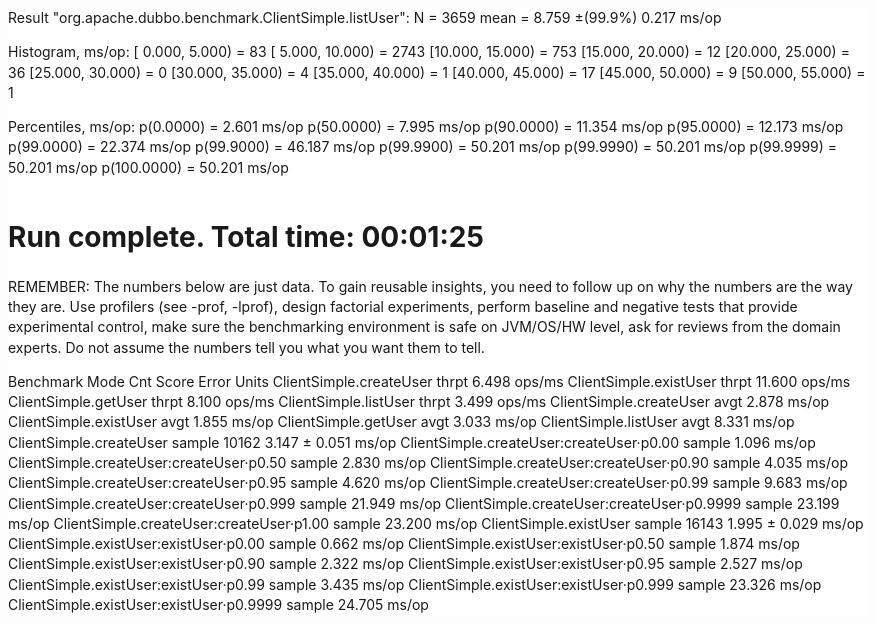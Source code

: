 

Result "org.apache.dubbo.benchmark.ClientSimple.listUser":
  N = 3659
  mean =      8.759 ±(99.9%) 0.217 ms/op

  Histogram, ms/op:
    [ 0.000,  5.000) = 83 
    [ 5.000, 10.000) = 2743 
    [10.000, 15.000) = 753 
    [15.000, 20.000) = 12 
    [20.000, 25.000) = 36 
    [25.000, 30.000) = 0 
    [30.000, 35.000) = 4 
    [35.000, 40.000) = 1 
    [40.000, 45.000) = 17 
    [45.000, 50.000) = 9 
    [50.000, 55.000) = 1 

  Percentiles, ms/op:
      p(0.0000) =      2.601 ms/op
     p(50.0000) =      7.995 ms/op
     p(90.0000) =     11.354 ms/op
     p(95.0000) =     12.173 ms/op
     p(99.0000) =     22.374 ms/op
     p(99.9000) =     46.187 ms/op
     p(99.9900) =     50.201 ms/op
     p(99.9990) =     50.201 ms/op
     p(99.9999) =     50.201 ms/op
    p(100.0000) =     50.201 ms/op


# Run complete. Total time: 00:01:25

REMEMBER: The numbers below are just data. To gain reusable insights, you need to follow up on
why the numbers are the way they are. Use profilers (see -prof, -lprof), design factorial
experiments, perform baseline and negative tests that provide experimental control, make sure
the benchmarking environment is safe on JVM/OS/HW level, ask for reviews from the domain experts.
Do not assume the numbers tell you what you want them to tell.

Benchmark                                     Mode    Cnt   Score   Error   Units
ClientSimple.createUser                      thrpt          6.498          ops/ms
ClientSimple.existUser                       thrpt         11.600          ops/ms
ClientSimple.getUser                         thrpt          8.100          ops/ms
ClientSimple.listUser                        thrpt          3.499          ops/ms
ClientSimple.createUser                       avgt          2.878           ms/op
ClientSimple.existUser                        avgt          1.855           ms/op
ClientSimple.getUser                          avgt          3.033           ms/op
ClientSimple.listUser                         avgt          8.331           ms/op
ClientSimple.createUser                     sample  10162   3.147 ± 0.051   ms/op
ClientSimple.createUser:createUser·p0.00    sample          1.096           ms/op
ClientSimple.createUser:createUser·p0.50    sample          2.830           ms/op
ClientSimple.createUser:createUser·p0.90    sample          4.035           ms/op
ClientSimple.createUser:createUser·p0.95    sample          4.620           ms/op
ClientSimple.createUser:createUser·p0.99    sample          9.683           ms/op
ClientSimple.createUser:createUser·p0.999   sample         21.949           ms/op
ClientSimple.createUser:createUser·p0.9999  sample         23.199           ms/op
ClientSimple.createUser:createUser·p1.00    sample         23.200           ms/op
ClientSimple.existUser                      sample  16143   1.995 ± 0.029   ms/op
ClientSimple.existUser:existUser·p0.00      sample          0.662           ms/op
ClientSimple.existUser:existUser·p0.50      sample          1.874           ms/op
ClientSimple.existUser:existUser·p0.90      sample          2.322           ms/op
ClientSimple.existUser:existUser·p0.95      sample          2.527           ms/op
ClientSimple.existUser:existUser·p0.99      sample          3.435           ms/op
ClientSimple.existUser:existUser·p0.999     sample         23.326           ms/op
ClientSimple.existUser:existUser·p0.9999    sample         24.705           ms/op